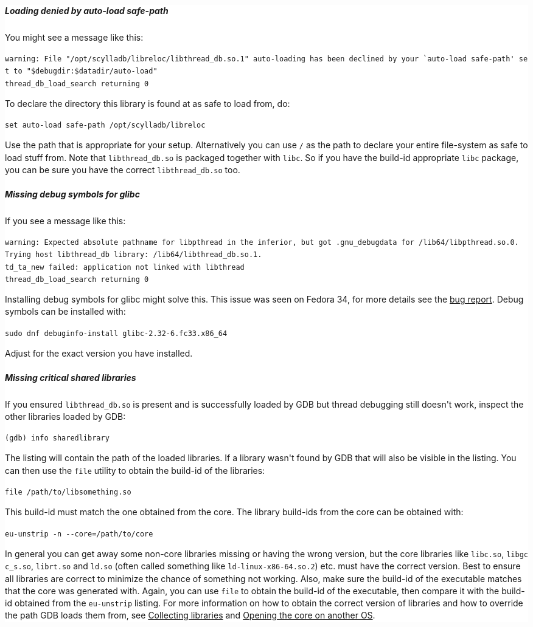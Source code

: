 ##### Loading denied by auto-load safe-path

You might see a message like this:

    warning: File "/opt/scylladb/libreloc/libthread_db.so.1" auto-loading has been declined by your `auto-load safe-path' set to "$debugdir:$datadir/auto-load"
    thread_db_load_search returning 0

To declare the directory this library is found at as safe to load from, do:

    set auto-load safe-path /opt/scylladb/libreloc

Use the path that is appropriate for your setup. Alternatively you can use `/`
as the path to declare your entire file-system as safe to load stuff from.
Note that `libthread_db.so` is packaged together with `libc`. So if you have the
build-id appropriate `libc` package, you can be sure you have the correct
`libthread_db.so` too.

##### Missing debug symbols for glibc

If you see a message like this:

    warning: Expected absolute pathname for libpthread in the inferior, but got .gnu_debugdata for /lib64/libpthread.so.0.
    Trying host libthread_db library: /lib64/libthread_db.so.1.
    td_ta_new failed: application not linked with libthread
    thread_db_load_search returning 0

Installing debug symbols for glibc might solve this. This issue was seen on
Fedora 34, for more details see the
[bug report](https://bugzilla.redhat.com/show_bug.cgi?id=1960867).
Debug symbols can be installed with:

    sudo dnf debuginfo-install glibc-2.32-6.fc33.x86_64

Adjust for the exact version you have installed.

##### Missing critical shared libraries

If you ensured `libthread_db.so` is present and is successfully loaded by GDB
but thread debugging still doesn't work, inspect the other libraries loaded by
GDB:

    (gdb) info sharedlibrary

The listing will contain the path of the loaded libraries. If a library wasn't
found by GDB that will also be visible in the listing. You can then use the
`file` utility to obtain the build-id of the libraries:

    file /path/to/libsomething.so

This build-id must match the one obtained from the core. The library build-ids
from the core can be obtained with:

    eu-unstrip -n --core=/path/to/core

In general you can get away some non-core libraries missing or having the wrong
version, but the core libraries like `libc.so`, `libgcc_s.so`, `librt.so` and
`ld.so` (often called something like `ld-linux-x86-64.so.2`) etc. must have the
correct version. Best to ensure all libraries are correct to minimize the chance
of something not working. Also, make sure the build-id of the executable matches
that the core was generated with. Again, you can use `file` to obtain the
build-id of the executable, then compare it with the build-id obtained from the
`eu-unstrip` listing.
For more information on how to obtain the correct version of libraries and how
to override the path GDB loads them from, see [Collecting libraries](#collecting-libraries)
and [Opening the core on another OS](#opening-the-core-on-another-os).
